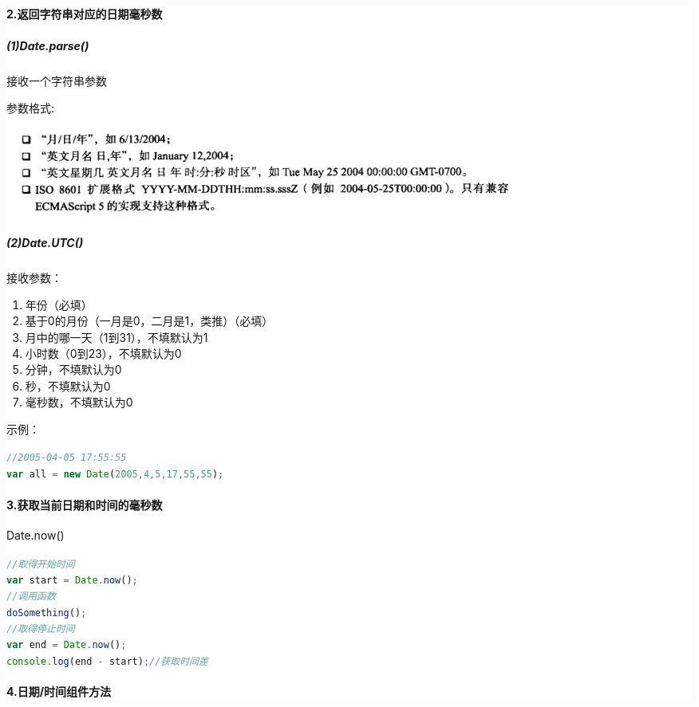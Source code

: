 #### 2.返回字符串对应的日期毫秒数

##### (1)Date.parse()

接收一个字符串参数

参数格式:

![image-20200421142739130](../img/image-20200421142739130.png)

##### (2)Date.UTC()

接收参数：

1. 年份（必填）
2. 基于0的月份（一月是0，二月是1，类推）（必填）
3. 月中的哪一天（1到31），不填默认为1
4. 小时数（0到23），不填默认为0
5. 分钟，不填默认为0
6. 秒，不填默认为0
7. 毫秒数，不填默认为0

示例：

```javascript
//2005-04-05 17:55:55
var all = new Date(2005,4,5,17,55,55);
```

#### 3.获取当前日期和时间的毫秒数

Date.now()

```javascript
//取得开始时间
var start = Date.now();
//调用函数
doSomething();
//取得停止时间
var end = Date.now();
console.log(end - start);//获取时间差
```

#### 4.日期/时间组件方法
